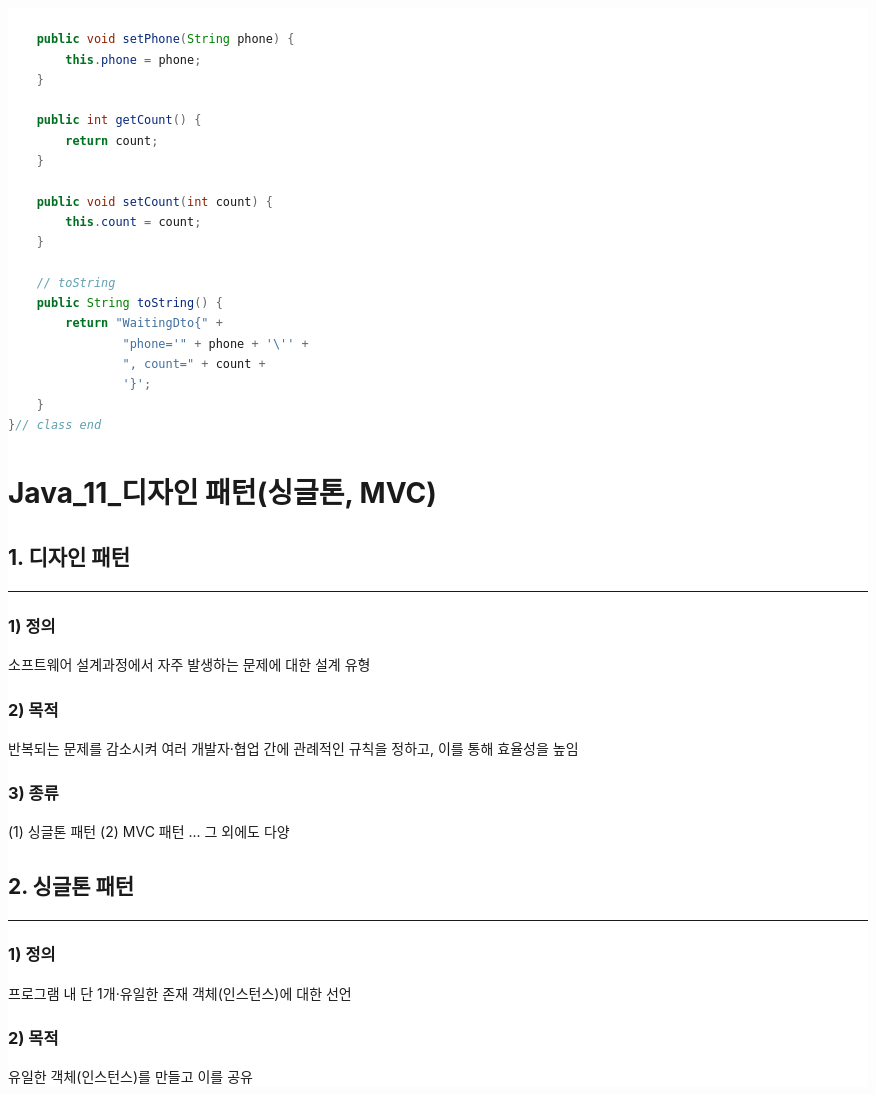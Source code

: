 ```java

    public void setPhone(String phone) {
        this.phone = phone;
    }

    public int getCount() {
        return count;
    }

    public void setCount(int count) {
        this.count = count;
    }

    // toString
    public String toString() {
        return "WaitingDto{" +
                "phone='" + phone + '\'' +
                ", count=" + count +
                '}';
    }
}// class end

```

# Java_11_디자인 패턴(싱글톤, MVC)
## 1. 디자인 패턴
---
### 1) 정의
소프트웨어 설계과정에서 자주 발생하는 문제에 대한 설계 유형

### 2) 목적
반복되는 문제를 감소시켜 여러 개발자·협업 간에 관례적인 규칙을 정하고, 이를 통해 효율성을 높임

### 3) 종류
(1) 싱글톤 패턴
(2) MVC 패턴
... 그 외에도 다양

## 2. 싱글톤 패턴
---
### 1) 정의
프로그램 내 단 1개·유일한 존재 객체(인스턴스)에 대한 선언

### 2) 목적
유일한 객체(인스턴스)를 만들고 이를 공유
